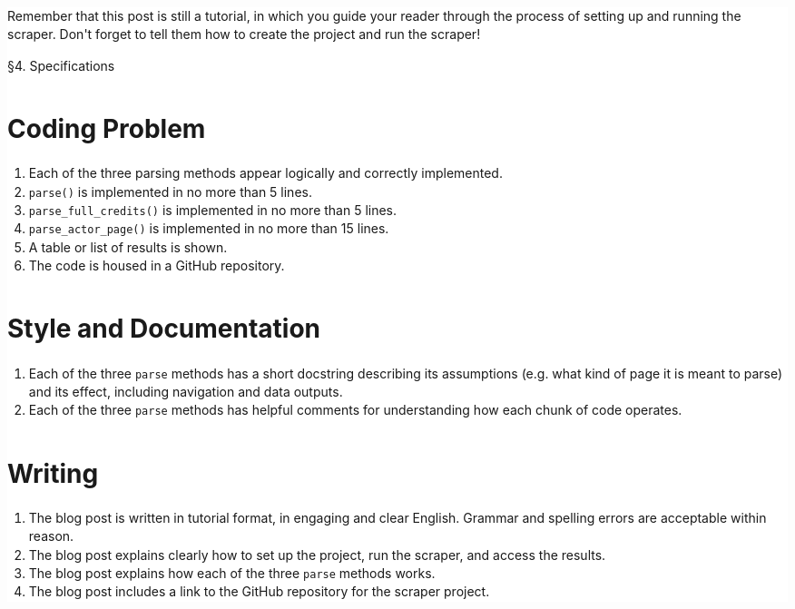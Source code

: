 Remember that this post is still a tutorial, in which you guide your reader through the process of setting up and running the scraper. Don't forget to tell them how to create the project and run the scraper! 


<div class="fancy-h1"> §4. Specifications </div>

# Coding Problem

1. Each of the three parsing methods appear logically and correctly implemented. 
2. `parse()` is implemented in no more than 5 lines. 
3. `parse_full_credits()` is implemented in no more than 5 lines. 
4. `parse_actor_page()` is implemented in no more than 15 lines. 
5. A table or list of results is shown. 
6. The code is housed in a GitHub repository. 

# Style and Documentation

1. Each of the three `parse` methods has a short docstring describing its assumptions (e.g. what kind of page it is meant to parse) and its effect, including navigation and data outputs. 
2. Each of the three `parse` methods has helpful comments for understanding how each chunk of code operates. 

# Writing

1. The blog post is written in tutorial format, in engaging and clear English. Grammar and spelling errors are acceptable within reason. 
2. The blog post explains clearly how to set up the project, run the scraper, and access the results. 
3. The blog post explains how each of the three `parse` methods works. 
4. The blog post includes a link to the GitHub repository for the scraper project. 